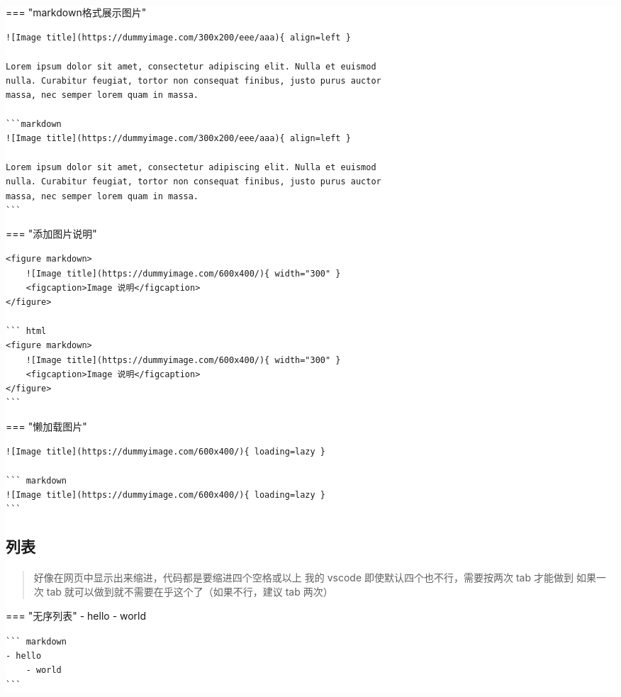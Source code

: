 === "markdown格式展示图片"

    ![Image title](https://dummyimage.com/300x200/eee/aaa){ align=left }
    
    Lorem ipsum dolor sit amet, consectetur adipiscing elit. Nulla et euismod
    nulla. Curabitur feugiat, tortor non consequat finibus, justo purus auctor
    massa, nec semper lorem quam in massa.
    
    ```markdown
    ![Image title](https://dummyimage.com/300x200/eee/aaa){ align=left }
    
    Lorem ipsum dolor sit amet, consectetur adipiscing elit. Nulla et euismod
    nulla. Curabitur feugiat, tortor non consequat finibus, justo purus auctor
    massa, nec semper lorem quam in massa.
    ```

=== "添加图片说明"

    <figure markdown> 
        ![Image title](https://dummyimage.com/600x400/){ width="300" }
        <figcaption>Image 说明</figcaption>
    </figure>
    
    ``` html
    <figure markdown> 
        ![Image title](https://dummyimage.com/600x400/){ width="300" }
        <figcaption>Image 说明</figcaption>
    </figure>
    ```

=== "懒加载图片"

    ![Image title](https://dummyimage.com/600x400/){ loading=lazy }
    
    ``` markdown
    ![Image title](https://dummyimage.com/600x400/){ loading=lazy }
    ```

## 列表

> 好像在网页中显示出来缩进，代码都是要缩进四个空格或以上
> 我的 vscode 即使默认四个也不行，需要按两次 tab 才能做到
> 如果一次 tab 就可以做到就不需要在乎这个了（如果不行，建议 tab 两次）

=== "无序列表"
    - hello
        - world

    ``` markdown
    - hello
        - world
    ```
